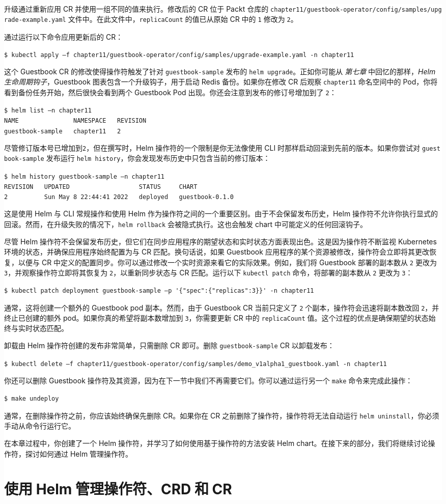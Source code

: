 升级通过重新应用 CR 并使用一组不同的值来执行。修改后的 CR 位于 Packt 仓库的 `chapter11/guestbook-operator/config/samples/upgrade-example.yaml` 文件中。在此文件中，`replicaCount` 的值已从原始 CR 中的 `1` 修改为 `2`。

通过运行以下命令应用更新后的 CR：

```
$ kubectl apply –f chapter11/guestbook-operator/config/samples/upgrade-example.yaml -n chapter11
```

这个 Guestbook CR 的修改使得操作符触发了针对 `guestbook-sample` 发布的 `helm upgrade`。正如你可能从 *第七章* 中回忆的那样，*Helm 生命周期钩子*，Guestbook 图表包含一个升级钩子，用于启动 Redis 备份。如果你在修改 CR 后观察 `chapter11` 命名空间中的 Pod，你将看到备份任务开始，然后很快会看到两个 Guestbook Pod 出现。你还会注意到发布的修订号增加到了 `2`：

```
$ helm list –n chapter11
NAME               NAMESPACE   REVISION
guestbook-sample   chapter11   2
```

尽管修订版本号已增加到`2`，但在撰写时，Helm 操作符的一个限制是你无法像使用 CLI 时那样启动回滚到先前的版本。如果你尝试对 `guestbook-sample` 发布运行 `helm history`，你会发现发布历史中只包含当前的修订版本：

```
$ helm history guestbook-sample –n chapter11
REVISION   UPDATED                   STATUS     CHART        
2          Sun May 8 22:44:41 2022   deployed   guestbook-0.1.0
```

这是使用 Helm 与 CLI 常规操作和使用 Helm 作为操作符之间的一个重要区别。由于不会保留发布历史，Helm 操作符不允许你执行显式的回滚。然而，在升级失败的情况下，`helm rollback` 会被隐式执行。这也会触发 chart 中可能定义的任何回滚钩子。

尽管 Helm 操作符不会保留发布历史，但它们在同步应用程序的期望状态和实时状态方面表现出色。这是因为操作符不断监视 Kubernetes 环境的状态，并确保应用程序始终配置为与 CR 匹配。换句话说，如果 Guestbook 应用程序的某个资源被修改，操作符会立即将其更改恢复，以便与 CR 中定义的配置同步。你可以通过修改一个实时资源来看它的实际效果。例如，我们将 Guestbook 部署的副本数从 `2` 更改为 `3`，并观察操作符立即将其恢复为 `2`，以重新同步状态与 CR 匹配。运行以下 `kubectl patch` 命令，将部署的副本数从 `2` 更改为 `3`：

```
$ kubectl patch deployment guestbook-sample –p '{"spec":{"replicas":3}}' -n chapter11
```

通常，这将创建一个额外的 Guestbook pod 副本。然而，由于 Guestbook CR 当前只定义了 `2` 个副本，操作符会迅速将副本数改回 `2`，并终止已创建的额外 pod。如果你真的希望将副本数增加到 `3`，你需要更新 CR 中的 `replicaCount` 值。这个过程的优点是确保期望的状态始终与实时状态匹配。

卸载由 Helm 操作符创建的发布非常简单，只需删除 CR 即可。删除 `guestbook-sample` CR 以卸载发布：

```
$ kubectl delete –f chapter11/guestbook-operator/config/samples/demo_v1alpha1_guestbook.yaml -n chapter11
```

你还可以删除 Guestbook 操作符及其资源，因为在下一节中我们不再需要它们。你可以通过运行另一个 `make` 命令来完成此操作：

```
$ make undeploy
```

通常，在删除操作符之前，你应该始终确保先删除 CR。如果你在 CR 之前删除了操作符，操作符将无法自动运行 `helm uninstall`，你必须手动从命令行运行它。

在本章过程中，你创建了一个 Helm 操作符，并学习了如何使用基于操作符的方法安装 Helm chart。在接下来的部分，我们将继续讨论操作符，探讨如何通过 Helm 管理操作符。

# 使用 Helm 管理操作符、CRD 和 CR

